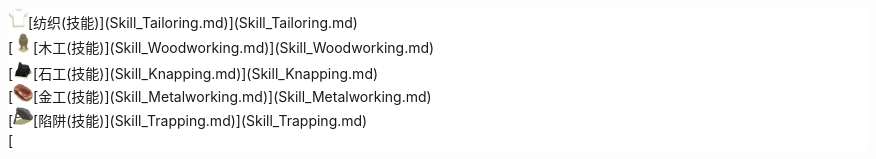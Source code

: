 <div style="width:20px;display:inline-block;text-align:center"><img decoding="async" src="../wiki/Sprite/Shirt.png" href="a.md" style="max-width:20px;max-height:20px;"></div>[纺织(技能)](Skill_Tailoring.md)](Skill_Tailoring.md)</div><div class="gamedatalist" style="text-align:left;min-width:150px;min-height:0px;">[<div style="width:20px;display:inline-block;text-align:center"><img decoding="async" src="../wiki/Sprite/WoodCarving_Woman.png" href="a.md" style="max-width:20px;max-height:20px;"></div>[木工(技能)](Skill_Woodworking.md)](Skill_Woodworking.md)</div><div class="gamedatalist" style="text-align:left;min-width:150px;min-height:0px;">[<div style="width:20px;display:inline-block;text-align:center"><img decoding="async" src="../wiki/Sprite/Obsidian.png" href="a.md" style="max-width:20px;max-height:20px;"></div>[石工(技能)](Skill_Knapping.md)](Skill_Knapping.md)</div><div class="gamedatalist" style="text-align:left;min-width:150px;min-height:0px;">[<div style="width:20px;display:inline-block;text-align:center"><img decoding="async" src="../wiki/Sprite/Copper.png" href="a.md" style="max-width:20px;max-height:20px;"></div>[金工(技能)](Skill_Metalworking.md)](Skill_Metalworking.md)</div><div class="gamedatalist" style="text-align:left;min-width:150px;min-height:0px;">[<div style="width:20px;display:inline-block;text-align:center"><img decoding="async" src="../wiki/Sprite/DeadfallTrap.png" href="a.md" style="max-width:20px;max-height:20px;"></div>[陷阱(技能)](Skill_Trapping.md)](Skill_Trapping.md)</div><div class="gamedatalist" style="text-align:left;min-width:150px;min-height:0px;">[<div style="width:20px;display:inline-block;text-align:center">